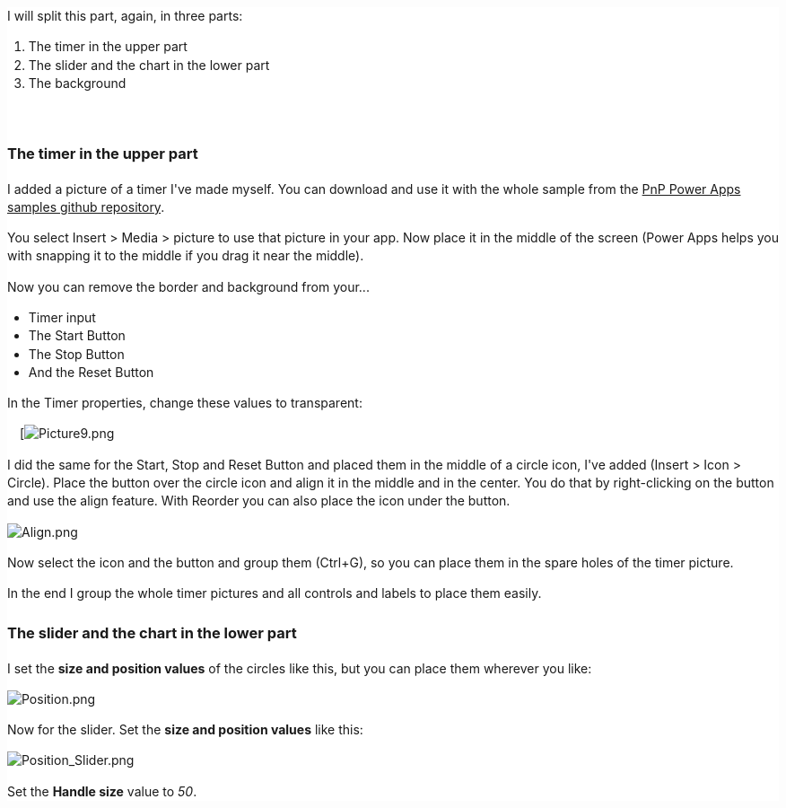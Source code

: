 I will split this part, again, in three parts:

1.  The timer in the upper part
2.  The slider and the chart in the lower part
3.  The background

 

### The timer in the upper part

I added a picture of a timer I've made myself. You can download and use
it with the whole sample from the [PnP Power Apps samples github
repository](https://github.com/pnp/powerapps-samples/tree/main/samples/timer).

You select  Insert \> Media \> picture to use that picture in your app.
Now place it in the middle of the screen (Power Apps helps you with
snapping it to the middle if you drag it near the middle).

Now you can remove the border and background from your...

-   Timer input
-   The Start Button
-   The Stop Button
-   And the Reset Button

In the Timer properties, change these values to transparent:

 [![Picture9.png](images/Picture9.png)

I did the same for the Start, Stop and Reset Button and placed them in
the middle of a circle icon, I've added (Insert \> Icon \> Circle).
Place the button over the circle icon and align it in the middle and in
the center. You do that by right-clicking on the button and use the
align feature. With Reorder you can also place the icon under the
button.

![Align.png](images/Align.png)

Now select the icon and the button and group them (Ctrl+G), so you can
place them in the spare holes of the timer picture.

In the end I group the whole timer pictures and all controls and labels
to place them easily.

### The slider and the chart in the lower part

I set the **size and position values** of the circles like this, but you
can place them wherever you
like:

![Position.png](images/Position.png)

Now for the slider. Set the **size and position values** like this:

![Position_Slider.png](images/Position_Slider.png)

Set the **Handle size** value to *50*.
